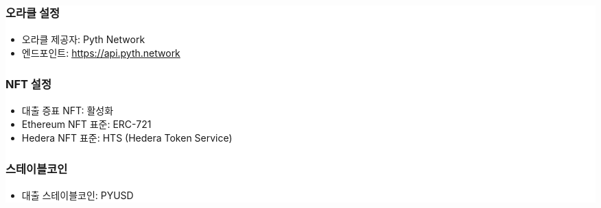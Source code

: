 ### 오라클 설정
- 오라클 제공자: Pyth Network
- 엔드포인트: https://api.pyth.network

### NFT 설정
- 대출 증표 NFT: 활성화
- Ethereum NFT 표준: ERC-721
- Hedera NFT 표준: HTS (Hedera Token Service)

### 스테이블코인
- 대출 스테이블코인: PYUSD